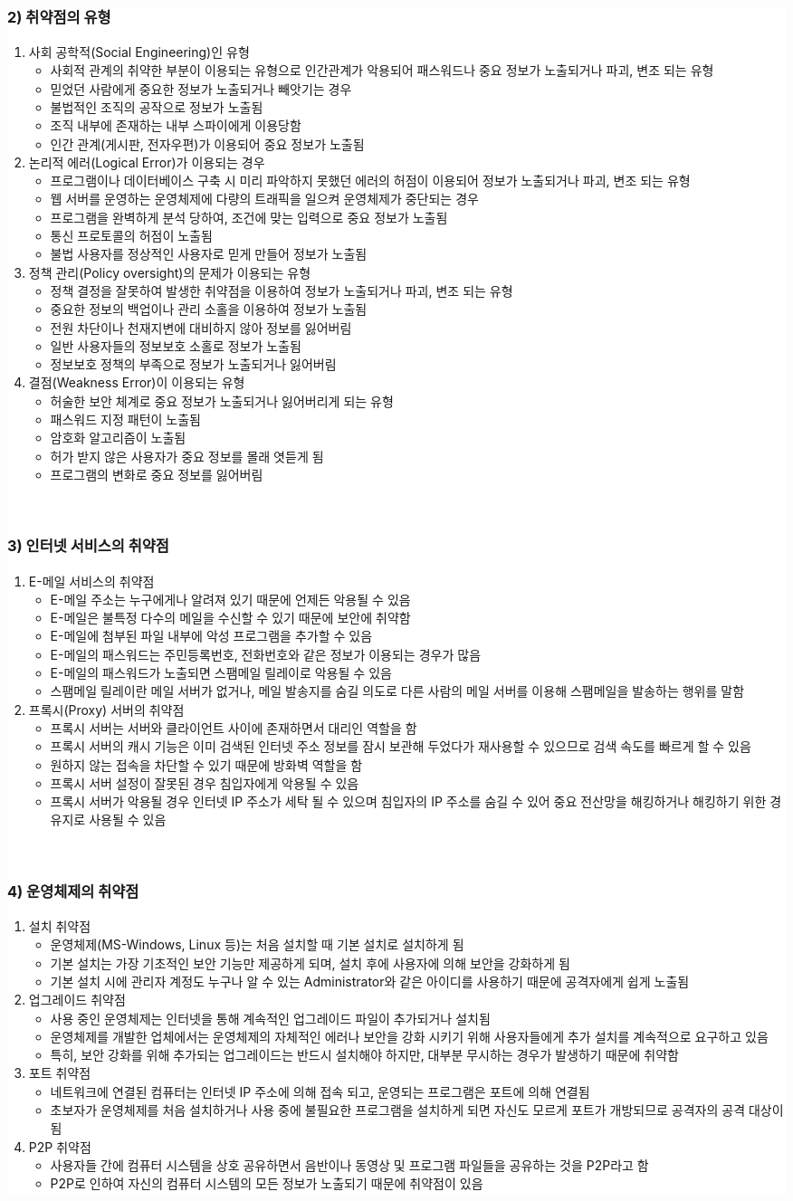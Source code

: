 ### 2) 취약점의 유형
1. 사회 공학적(Social Engineering)인 유형
    - 사회적 관계의 취약한 부분이 이용되는 유형으로 인간관계가 악용되어 패스워드나 중요 정보가 노출되거나 파괴, 변조 되는 유형
    - 믿었던 사람에게 중요한 정보가 노출되거나 빼앗기는 경우
    - 불법적인 조직의 공작으로 정보가 노출됨
    - 조직 내부에 존재하는 내부 스파이에게 이용당함
    - 인간 관계(게시판, 전자우편)가 이용되어 중요 정보가 노출됨
2. 논리적 에러(Logical Error)가 이용되는 경우
    - 프로그램이나 데이터베이스 구축 시 미리 파악하지 못했던 에러의 허점이 이용되어 정보가 노출되거나 파괴, 변조 되는 유형
    - 웹 서버를 운영하는 운영체제에 다량의 트래픽을 일으켜 운영체제가 중단되는 경우
    - 프로그램을 완벽하게 분석 당하여, 조건에 맞는 입력으로 중요 정보가 노출됨
    - 통신 프로토콜의 허점이 노출됨
    - 불법 사용자를 정상적인 사용자로 믿게 만들어 정보가 노출됨
3. 정책 관리(Policy oversight)의 문제가 이용되는 유형
    - 정책 결정을 잘못하여 발생한 취약점을 이용하여 정보가 노출되거나 파괴, 변조 되는 유형
    - 중요한 정보의 백업이나 관리 소홀을 이용하여 정보가 노출됨
    - 전원 차단이나 천재지변에 대비하지 않아 정보를 잃어버림
    - 일반 사용자들의 정보보호 소홀로 정보가 노출됨
    - 정보보호 정책의 부족으로 정보가 노출되거나 잃어버림
4. 결점(Weakness Error)이 이용되는 유형
    - 허술한 보안 체계로 중요 정보가 노출되거나 잃어버리게 되는 유형
    - 패스워드 지정 패턴이 노출됨
    - 암호화 알고리즘이 노출됨
    - 허가 받지 않은 사용자가 중요 정보를 몰래 엿듣게 됨
    - 프로그램의 변화로 중요 정보를 잃어버림

<br>

### 3) 인터넷 서비스의 취약점
1. E-메일 서비스의 취약점
    - E-메일 주소는 누구에게나 알려져 있기 때문에 언제든 악용될 수 있음
    - E-메일은 불특정 다수의 메일을 수신할 수 있기 때문에 보안에 취약함
    - E-메일에 첨부된 파일 내부에 악성 프로그램을 추가할 수 있음
    - E-메일의 패스워드는 주민등록번호, 전화번호와 같은 정보가 이용되는 경우가 많음
    - E-메일의 패스워드가 노출되면 스팸메일 릴레이로 악용될 수 있음
    - 스팸메일 릴레이란 메일 서버가 없거나, 메일 발송지를 숨길 의도로 다른 사람의 메일 서버를 이용해 스팸메일을 발송하는 행위를 말함
2. 프록시(Proxy) 서버의 취약점
    - 프록시 서버는 서버와 클라이언트 사이에 존재하면서 대리인 역할을 함
    - 프록시 서버의 캐시 기능은 이미 검색된 인터넷 주소 정보를 잠시 보관해 두었다가 재사용할 수 있으므로 검색 속도를 빠르게 할 수 있음
    - 원하지 않는 접속을 차단할 수 있기 때문에 방화벽 역할을 함
    - 프록시 서버 설정이 잘못된 경우 침입자에게 악용될 수 있음
    - 프록시 서버가 악용될 경우 인터넷 IP 주소가 세탁 될 수 있으며 침입자의 IP 주소를 숨길 수 있어 중요 전산망을 해킹하거나 해킹하기 위한 경유지로 사용될 수 있음

<br>

### 4) 운영체제의 취약점
1. 설치 취약점
    - 운영체제(MS-Windows, Linux 등)는 처음 설치할 때 기본 설치로 설치하게 됨
    - 기본 설치는 가장 기초적인 보안 기능만 제공하게 되며, 설치 후에 사용자에 의해 보안을 강화하게 됨
    - 기본 설치 시에 관리자 계정도 누구나 알 수 있는 Administrator와 같은 아이디를 사용하기 때문에 공격자에게 쉽게 노출됨
2. 업그레이드 취약점
    - 사용 중인 운영체제는 인터넷을 통해 계속적인 업그레이드 파일이 추가되거나 설치됨
    - 운영체제를 개발한 업체에서는 운영체제의 자체적인 에러나 보안을 강화 시키기 위해 사용자들에게 추가 설치를 계속적으로 요구하고 있음
    - 특히, 보안 강화를 위해 추가되는 업그레이드는 반드시 설치해야 하지만, 대부분 무시하는 경우가 발생하기 때문에 취약함
3. 포트 취약점
    - 네트워크에 연결된 컴퓨터는 인터넷 IP 주소에 의해 접속 되고, 운영되는 프로그램은 포트에 의해 연결됨
    - 초보자가 운영체제를 처음 설치하거나 사용 중에 불필요한 프로그램을 설치하게 되면 자신도 모르게 포트가 개방되므로 공격자의 공격 대상이 됨
4. P2P 취약점
    - 사용자들 간에 컴퓨터 시스템을 상호 공유하면서 음반이나 동영상 및 프로그램 파일들을 공유하는 것을 P2P라고 함
    - P2P로 인하여 자신의 컴퓨터 시스템의 모든 정보가 노출되기 때문에 취약점이 있음